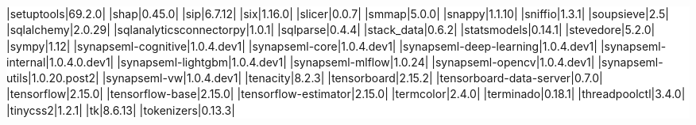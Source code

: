 |setuptools|69.2.0|
|shap|0.45.0|
|sip|6.7.12|
|six|1.16.0|
|slicer|0.0.7|
|smmap|5.0.0|
|snappy|1.1.10|
|sniffio|1.3.1|
|soupsieve|2.5|
|sqlalchemy|2.0.29|
|sqlanalyticsconnectorpy|1.0.1|
|sqlparse|0.4.4|
|stack_data|0.6.2|
|statsmodels|0.14.1|
|stevedore|5.2.0|
|sympy|1.12|
|synapseml-cognitive|1.0.4.dev1|
|synapseml-core|1.0.4.dev1|
|synapseml-deep-learning|1.0.4.dev1|
|synapseml-internal|1.0.4.0.dev1|
|synapseml-lightgbm|1.0.4.dev1|
|synapseml-mlflow|1.0.24|
|synapseml-opencv|1.0.4.dev1|
|synapseml-utils|1.0.20.post2|
|synapseml-vw|1.0.4.dev1|
|tenacity|8.2.3|
|tensorboard|2.15.2|
|tensorboard-data-server|0.7.0|
|tensorflow|2.15.0|
|tensorflow-base|2.15.0|
|tensorflow-estimator|2.15.0|
|termcolor|2.4.0|
|terminado|0.18.1|
|threadpoolctl|3.4.0|
|tinycss2|1.2.1|
|tk|8.6.13|
|tokenizers|0.13.3|